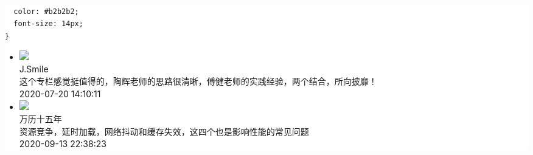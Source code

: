       color: #b2b2b2;
      font-size: 14px;
    }
</style><ul><li>
<div class="_2sjJGcOH_0"><img src="https://static001.geekbang.org/account/avatar/00/14/64/9b/d1ab239e.jpg"
  class="_3FLYR4bF_0">
<div class="_36ChpWj4_0">
  <div class="_2zFoi7sd_0"><span>J.Smile</span>
  </div>
  <div class="_2_QraFYR_0">这个专栏感觉挺值得的，陶辉老师的思路很清晰，傅健老师的实践经验，两个结合，所向披靡！</div>
  <div class="_10o3OAxT_0">
    
  </div>
  <div class="_3klNVc4Z_0">
    <div class="_3Hkula0k_0">2020-07-20 14:10:11</div>
  </div>
</div>
</div>
</li>
<li>
<div class="_2sjJGcOH_0"><img src="https://static001.geekbang.org/account/avatar/00/11/1f/66/59e0647a.jpg"
  class="_3FLYR4bF_0">
<div class="_36ChpWj4_0">
  <div class="_2zFoi7sd_0"><span>万历十五年</span>
  </div>
  <div class="_2_QraFYR_0">资源竞争，延时加载，网络抖动和缓存失效，这四个也是影响性能的常见问题</div>
  <div class="_10o3OAxT_0">
    
  </div>
  <div class="_3klNVc4Z_0">
    <div class="_3Hkula0k_0">2020-09-13 22:38:23</div>
  </div>
</div>
</div>
</li>
</ul>